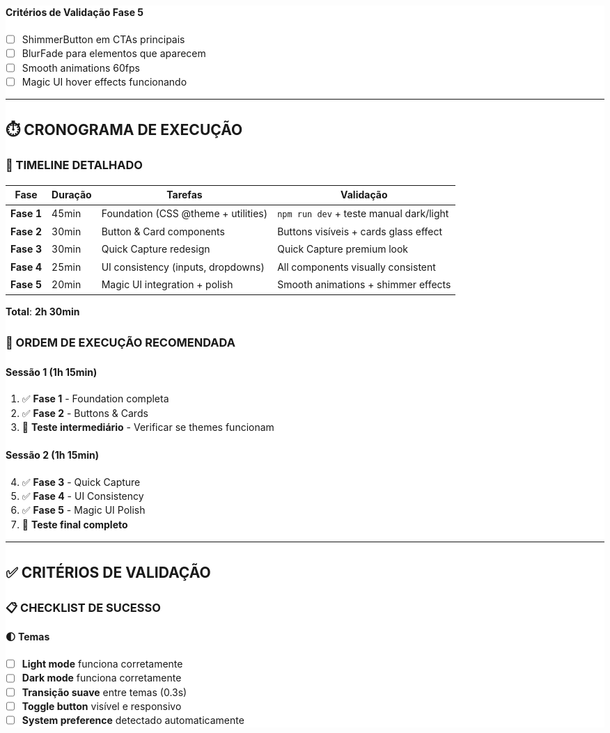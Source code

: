 #### **Critérios de Validação Fase 5**
- [ ] ShimmerButton em CTAs principais
- [ ] BlurFade para elementos que aparecem
- [ ] Smooth animations 60fps
- [ ] Magic UI hover effects funcionando

---

## ⏱️ **CRONOGRAMA DE EXECUÇÃO**

### **📅 TIMELINE DETALHADO**

| Fase | Duração | Tarefas | Validação |
|------|---------|---------|-----------|
| **Fase 1** | 45min | Foundation (CSS @theme + utilities) | `npm run dev` + teste manual dark/light |
| **Fase 2** | 30min | Button & Card components | Buttons visíveis + cards glass effect |
| **Fase 3** | 30min | Quick Capture redesign | Quick Capture premium look |
| **Fase 4** | 25min | UI consistency (inputs, dropdowns) | All components visually consistent |
| **Fase 5** | 20min | Magic UI integration + polish | Smooth animations + shimmer effects |

**Total**: **2h 30min**

### **🎯 ORDEM DE EXECUÇÃO RECOMENDADA**

#### **Sessão 1 (1h 15min)**
1. ✅ **Fase 1** - Foundation completa
2. ✅ **Fase 2** - Buttons & Cards
3. 🔄 **Teste intermediário** - Verificar se themes funcionam

#### **Sessão 2 (1h 15min)**  
4. ✅ **Fase 3** - Quick Capture
5. ✅ **Fase 4** - UI Consistency  
6. ✅ **Fase 5** - Magic UI Polish
7. 🔄 **Teste final completo**

---

## ✅ **CRITÉRIOS DE VALIDAÇÃO**

### **📋 CHECKLIST DE SUCESSO**

#### **🌓 Temas**
- [ ] **Light mode** funciona corretamente
- [ ] **Dark mode** funciona corretamente  
- [ ] **Transição suave** entre temas (0.3s)
- [ ] **Toggle button** visível e responsivo
- [ ] **System preference** detectado automaticamente
